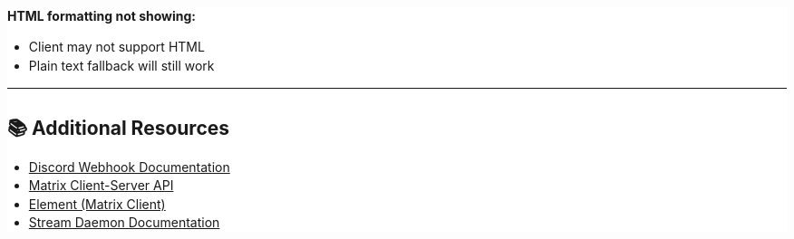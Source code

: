 **HTML formatting not showing:**
- Client may not support HTML
- Plain text fallback will still work

---

## 📚 Additional Resources

- [Discord Webhook Documentation](https://discord.com/developers/docs/resources/webhook)
- [Matrix Client-Server API](https://spec.matrix.org/v1.8/client-server-api/)
- [Element (Matrix Client)](https://app.element.io)
- [Stream Daemon Documentation](README.md)
